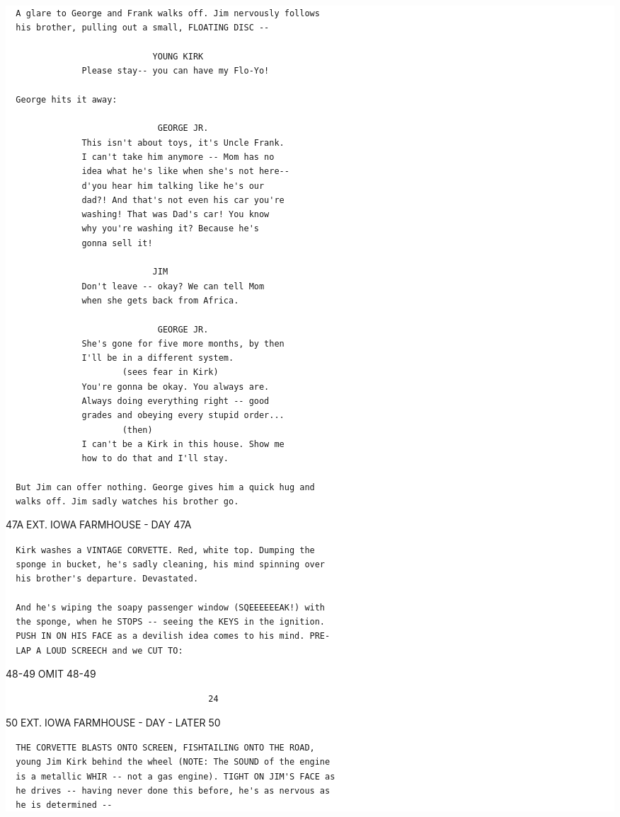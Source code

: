       A glare to George and Frank walks off. Jim nervously follows
      his brother, pulling out a small, FLOATING DISC --

                                 YOUNG KIRK
                   Please stay-- you can have my Flo-Yo!

      George hits it away:

                                  GEORGE JR.
                   This isn't about toys, it's Uncle Frank.
                   I can't take him anymore -- Mom has no
                   idea what he's like when she's not here--
                   d'you hear him talking like he's our
                   dad?! And that's not even his car you're
                   washing! That was Dad's car! You know
                   why you're washing it? Because he's
                   gonna sell it!

                                 JIM
                   Don't leave -- okay? We can tell Mom
                   when she gets back from Africa.

                                  GEORGE JR.
                   She's gone for five more months, by then
                   I'll be in a different system.
                           (sees fear in Kirk)
                   You're gonna be okay. You always are.
                   Always doing everything right -- good
                   grades and obeying every stupid order...
                           (then)
                   I can't be a Kirk in this house. Show me
                   how to do that and I'll stay.

      But Jim can offer nothing. George gives him a quick hug and
      walks off. Jim sadly watches his brother go.

47A   EXT. IOWA FARMHOUSE - DAY                                       47A

      Kirk washes a VINTAGE CORVETTE. Red, white top. Dumping the
      sponge in bucket, he's sadly cleaning, his mind spinning over
      his brother's departure. Devastated.

      And he's wiping the soapy passenger window (SQEEEEEEAK!) with
      the sponge, when he STOPS -- seeing the KEYS in the ignition.
      PUSH IN ON HIS FACE as a devilish idea comes to his mind. PRE-
      LAP A LOUD SCREECH and we CUT TO:

48-49 OMIT                                                          48-49

                                            24


50    EXT. IOWA FARMHOUSE - DAY - LATER                                 50

      THE CORVETTE BLASTS ONTO SCREEN, FISHTAILING ONTO THE ROAD,
      young Jim Kirk behind the wheel (NOTE: The SOUND of the engine
      is a metallic WHIR -- not a gas engine). TIGHT ON JIM'S FACE as
      he drives -- having never done this before, he's as nervous as
      he is determined --
